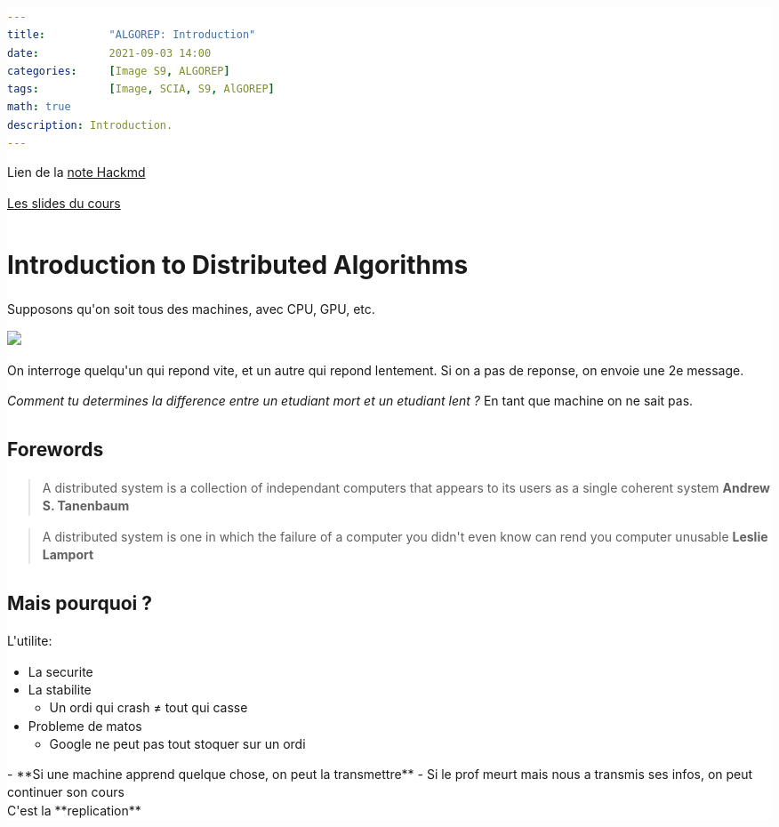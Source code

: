 ```yaml
---
title:          "ALGOREP: Introduction"
date:           2021-09-03 14:00
categories:     [Image S9, ALGOREP]
tags:           [Image, SCIA, S9, AlGOREP]
math: true
description: Introduction.
---
```

Lien de la [note Hackmd](https://hackmd.io/@lemasymasa/B1F8g5JfF)

[Les slides du cours](https://www.lrde.epita.fr/~renault/teaching/algorep/)

# Introduction to Distributed Algorithms

Supposons qu'on soit tous des machines, avec CPU, GPU, etc.

![](https://i.imgur.com/1w7bLpa.jpg)

On interroge quelqu'un qui repond vite, et un autre qui repond lentement. Si on a pas de reponse, on envoie une 2e message.

*Comment tu determines la difference entre un etudiant mort et un etudiant lent ?*
En tant que machine on ne sait pas.

## Forewords

> A distributed system is a collection of independant computers that appears to its users as a single coherent system
> **Andrew S. Tanenbaum**

> A distributed system is one in which the failure of a computer you didn't even know can rend you computer unusable
> **Leslie Lamport**

## Mais pourquoi ?

L'utilite:
- La securite
- La stabilite
    - Un ordi qui crash $\neq$ tout qui casse
- Probleme de matos
    - Google ne peut pas tout stoquer sur un ordi

<div class="alert alert-success" role="alert" markdown="1">
- **Si une machine apprend quelque chose, on peut la transmettre**
    - Si le prof meurt mais nous a transmis ses infos, on peut continuer son cours
</div>

<div class="alert alert-danger" role="alert" markdown="1">
C'est la **replication**
</div>
